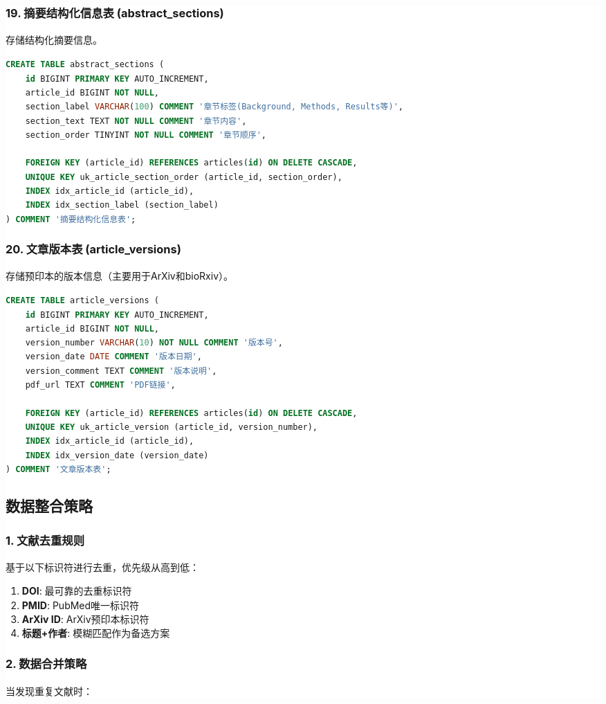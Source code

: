### 19. 摘要结构化信息表 (abstract_sections)

存储结构化摘要信息。

```sql
CREATE TABLE abstract_sections (
    id BIGINT PRIMARY KEY AUTO_INCREMENT,
    article_id BIGINT NOT NULL,
    section_label VARCHAR(100) COMMENT '章节标签(Background, Methods, Results等)',
    section_text TEXT NOT NULL COMMENT '章节内容',
    section_order TINYINT NOT NULL COMMENT '章节顺序',
    
    FOREIGN KEY (article_id) REFERENCES articles(id) ON DELETE CASCADE,
    UNIQUE KEY uk_article_section_order (article_id, section_order),
    INDEX idx_article_id (article_id),
    INDEX idx_section_label (section_label)
) COMMENT '摘要结构化信息表';
```

### 20. 文章版本表 (article_versions)

存储预印本的版本信息（主要用于ArXiv和bioRxiv）。

```sql
CREATE TABLE article_versions (
    id BIGINT PRIMARY KEY AUTO_INCREMENT,
    article_id BIGINT NOT NULL,
    version_number VARCHAR(10) NOT NULL COMMENT '版本号',
    version_date DATE COMMENT '版本日期',
    version_comment TEXT COMMENT '版本说明',
    pdf_url TEXT COMMENT 'PDF链接',
    
    FOREIGN KEY (article_id) REFERENCES articles(id) ON DELETE CASCADE,
    UNIQUE KEY uk_article_version (article_id, version_number),
    INDEX idx_article_id (article_id),
    INDEX idx_version_date (version_date)
) COMMENT '文章版本表';
```

## 数据整合策略

### 1. 文献去重规则

基于以下标识符进行去重，优先级从高到低：

1. **DOI**: 最可靠的去重标识符
2. **PMID**: PubMed唯一标识符
3. **ArXiv ID**: ArXiv预印本标识符
4. **标题+作者**: 模糊匹配作为备选方案

### 2. 数据合并策略

当发现重复文献时：
